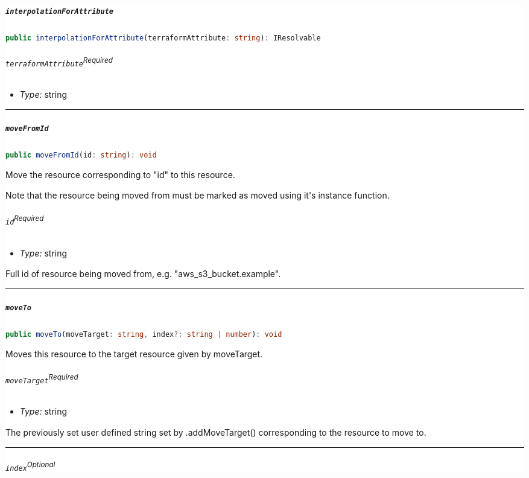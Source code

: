 
##### `interpolationForAttribute` <a name="interpolationForAttribute" id="@cdktf/provider-vsphere.haVmOverride.HaVmOverride.interpolationForAttribute"></a>

```typescript
public interpolationForAttribute(terraformAttribute: string): IResolvable
```

###### `terraformAttribute`<sup>Required</sup> <a name="terraformAttribute" id="@cdktf/provider-vsphere.haVmOverride.HaVmOverride.interpolationForAttribute.parameter.terraformAttribute"></a>

- *Type:* string

---

##### `moveFromId` <a name="moveFromId" id="@cdktf/provider-vsphere.haVmOverride.HaVmOverride.moveFromId"></a>

```typescript
public moveFromId(id: string): void
```

Move the resource corresponding to "id" to this resource.

Note that the resource being moved from must be marked as moved using it's instance function.

###### `id`<sup>Required</sup> <a name="id" id="@cdktf/provider-vsphere.haVmOverride.HaVmOverride.moveFromId.parameter.id"></a>

- *Type:* string

Full id of resource being moved from, e.g. "aws_s3_bucket.example".

---

##### `moveTo` <a name="moveTo" id="@cdktf/provider-vsphere.haVmOverride.HaVmOverride.moveTo"></a>

```typescript
public moveTo(moveTarget: string, index?: string | number): void
```

Moves this resource to the target resource given by moveTarget.

###### `moveTarget`<sup>Required</sup> <a name="moveTarget" id="@cdktf/provider-vsphere.haVmOverride.HaVmOverride.moveTo.parameter.moveTarget"></a>

- *Type:* string

The previously set user defined string set by .addMoveTarget() corresponding to the resource to move to.

---

###### `index`<sup>Optional</sup> <a name="index" id="@cdktf/provider-vsphere.haVmOverride.HaVmOverride.moveTo.parameter.index"></a>
